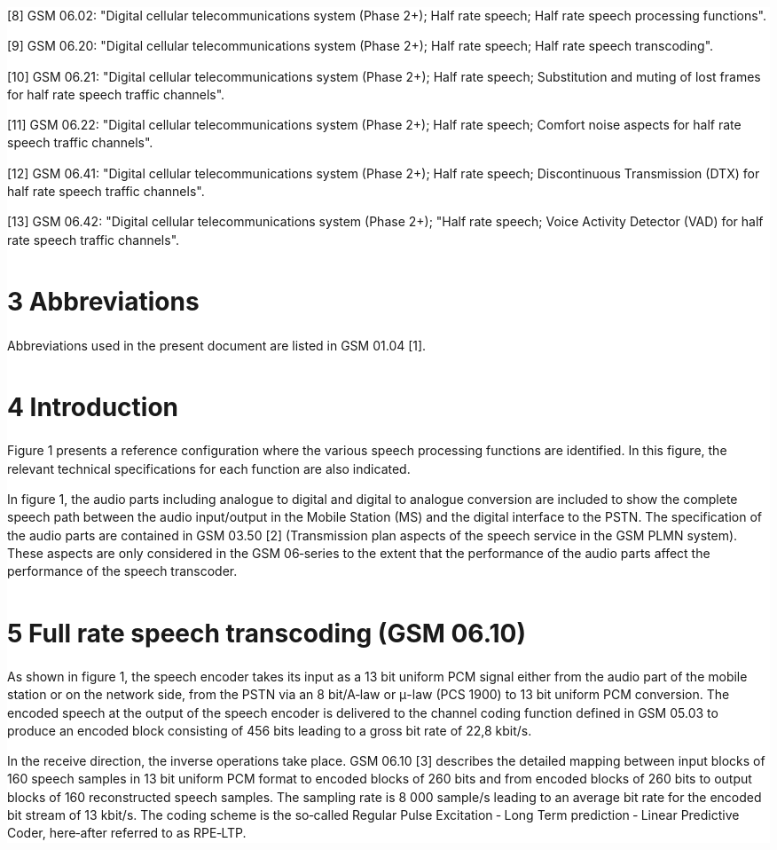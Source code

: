 \[8\] GSM 06.02: \"Digital cellular telecommunications system
(Phase 2+); Half rate speech; Half rate speech processing functions\".

\[9\] GSM 06.20: \"Digital cellular telecommunications system
(Phase 2+); Half rate speech; Half rate speech transcoding\".

\[10\] GSM 06.21: \"Digital cellular telecommunications system
(Phase 2+); Half rate speech; Substitution and muting of lost frames for
half rate speech traffic channels\".

\[11\] GSM 06.22: \"Digital cellular telecommunications system
(Phase 2+); Half rate speech; Comfort noise aspects for half rate speech
traffic channels\".

\[12\] GSM 06.41: \"Digital cellular telecommunications system
(Phase 2+); Half rate speech; Discontinuous Transmission (DTX) for half
rate speech traffic channels\".

\[13\] GSM 06.42: \"Digital cellular telecommunications system
(Phase 2+); \"Half rate speech; Voice Activity Detector (VAD) for half
rate speech traffic channels\".

3 Abbreviations
===============

Abbreviations used in the present document are listed in GSM
01.04 \[1\].

4 Introduction
==============

Figure 1 presents a reference configuration where the various speech
processing functions are identified. In this figure, the relevant
technical specifications for each function are also indicated.

In figure 1, the audio parts including analogue to digital and digital
to analogue conversion are included to show the complete speech path
between the audio input/output in the Mobile Station (MS) and the
digital interface to the PSTN. The specification of the audio parts are
contained in GSM 03.50 \[2\] (Transmission plan aspects of the speech
service in the GSM PLMN system). These aspects are only considered in
the GSM 06‑series to the extent that the performance of the audio parts
affect the performance of the speech transcoder.

5 Full rate speech transcoding (GSM 06.10)
==========================================

As shown in figure 1, the speech encoder takes its input as a 13 bit
uniform PCM signal either from the audio part of the mobile station or
on the network side, from the PSTN via an 8 bit/A‑law or μ-law (PCS
1900) to 13 bit uniform PCM conversion. The encoded speech at the output
of the speech encoder is delivered to the channel coding function
defined in GSM 05.03 to produce an encoded block consisting of 456 bits
leading to a gross bit rate of 22,8 kbit/s.

In the receive direction, the inverse operations take place. GSM
06.10 \[3\] describes the detailed mapping between input blocks of 160
speech samples in 13 bit uniform PCM format to encoded blocks of 260
bits and from encoded blocks of 260 bits to output blocks of 160
reconstructed speech samples. The sampling rate is 8 000 sample/s
leading to an average bit rate for the encoded bit stream of 13 kbit/s.
The coding scheme is the so‑called Regular Pulse Excitation ‑ Long Term
prediction ‑ Linear Predictive Coder, here‑after referred to as RPE‑LTP.

